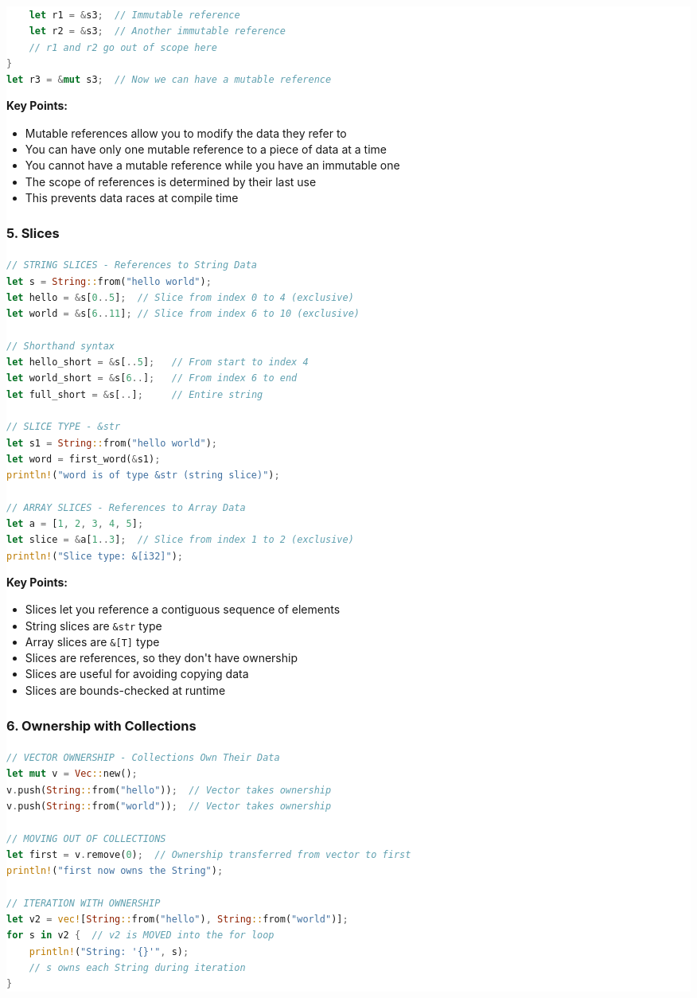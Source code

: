 ```rust
    let r1 = &s3;  // Immutable reference
    let r2 = &s3;  // Another immutable reference
    // r1 and r2 go out of scope here
}
let r3 = &mut s3;  // Now we can have a mutable reference
```

**Key Points:**

- Mutable references allow you to modify the data they refer to
- You can have only one mutable reference to a piece of data at a time
- You cannot have a mutable reference while you have an immutable one
- The scope of references is determined by their last use
- This prevents data races at compile time

### 5. Slices

```rust
// STRING SLICES - References to String Data
let s = String::from("hello world");
let hello = &s[0..5];  // Slice from index 0 to 4 (exclusive)
let world = &s[6..11]; // Slice from index 6 to 10 (exclusive)

// Shorthand syntax
let hello_short = &s[..5];   // From start to index 4
let world_short = &s[6..];   // From index 6 to end
let full_short = &s[..];     // Entire string

// SLICE TYPE - &str
let s1 = String::from("hello world");
let word = first_word(&s1);
println!("word is of type &str (string slice)");

// ARRAY SLICES - References to Array Data
let a = [1, 2, 3, 4, 5];
let slice = &a[1..3];  // Slice from index 1 to 2 (exclusive)
println!("Slice type: &[i32]");
```

**Key Points:**

- Slices let you reference a contiguous sequence of elements
- String slices are `&str` type
- Array slices are `&[T]` type
- Slices are references, so they don't have ownership
- Slices are useful for avoiding copying data
- Slices are bounds-checked at runtime

### 6. Ownership with Collections

```rust
// VECTOR OWNERSHIP - Collections Own Their Data
let mut v = Vec::new();
v.push(String::from("hello"));  // Vector takes ownership
v.push(String::from("world"));  // Vector takes ownership

// MOVING OUT OF COLLECTIONS
let first = v.remove(0);  // Ownership transferred from vector to first
println!("first now owns the String");

// ITERATION WITH OWNERSHIP
let v2 = vec![String::from("hello"), String::from("world")];
for s in v2 {  // v2 is MOVED into the for loop
    println!("String: '{}'", s);
    // s owns each String during iteration
}
```
